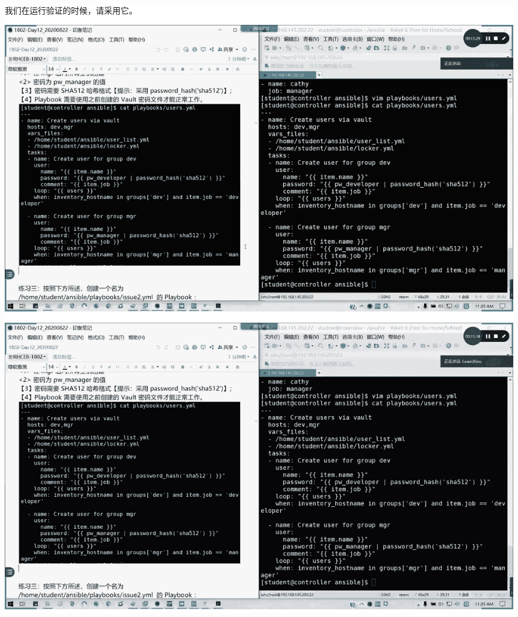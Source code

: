 我们在运行验证的时候，请采用它。

![](img/6d54e878fa964677a2b1fe71d5b9b688_39.png)

![](img/6d54e878fa964677a2b1fe71d5b9b688_40.png)
